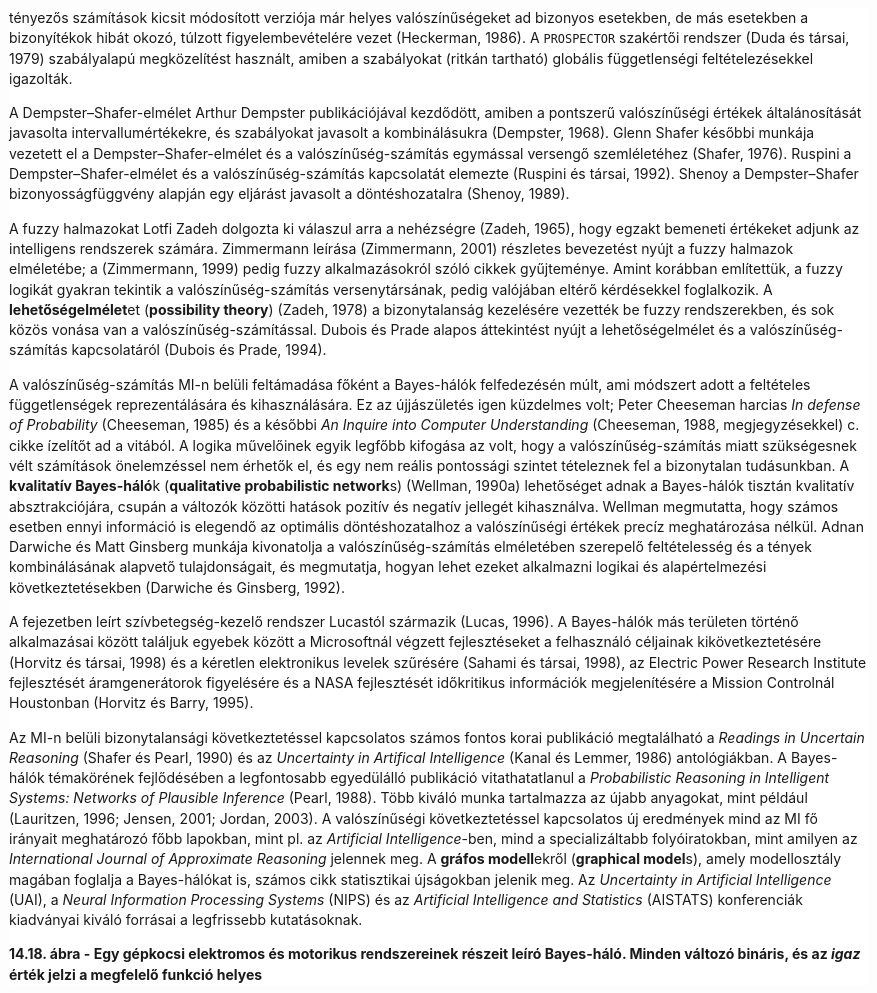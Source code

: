 tényezős számítások kicsit módosított verziója már helyes valószínűségeket ad bizonyos esetekben, de más esetekben a bizonyítékok hibát okozó, túlzott figyelembevételére vezet (Heckerman, 1986). A <code class="code">PROSPECTOR</code> szakértői rendszer (Duda és társai, 1979) szabályalapú megközelítést használt, amiben a szabályokat (ritkán tartható) globális függetlenségi feltételezésekkel igazolták.</p><p>A Dempster–Shafer-elmélet Arthur Dempster publikációjával kezdődött, amiben a pontszerű valószínűségi értékek általánosítását javasolta intervallumértékekre, és szabályokat javasolt a kombinálásukra (Dempster, 1968). Glenn Shafer későbbi munkája vezetett el a Dempster–Shafer-elmélet és a valószínűség-számítás egymással versengő szemléletéhez (Shafer, 1976). Ruspini a Dempster–Shafer-elmélet és a valószínűség-számítás kapcsolatát elemezte (Ruspini és társai, 1992). Shenoy a Dempster–Shafer bizonyosságfüggvény alapján egy eljárást javasolt a döntéshozatalra (Shenoy, 1989).</p><p>A fuzzy halmazokat Lotfi Zadeh dolgozta ki válaszul arra a nehézségre (Zadeh, 1965), hogy egzakt bemeneti értékeket adjunk az intelligens rendszerek számára. Zimmermann leírása (Zimmermann, 2001) részletes bevezetést nyújt a fuzzy halmazok elméletébe; a (Zimmermann, 1999) pedig fuzzy alkalmazásokról szóló cikkek gyűjteménye. Amint korábban említettük, a fuzzy logikát gyakran tekintik a valószínűség-számítás versenytársának, pedig valójában eltérő kérdésekkel foglalkozik. A <span class="strong"><strong>lehetőségelmélet</strong></span>et (<span class="strong"><strong>possibility theory</strong></span>) (Zadeh, 1978) a bizonytalanság kezelésére vezették be fuzzy rendszerekben, és sok közös vonása van a valószínűség-számítással. Dubois és Prade alapos áttekintést nyújt a lehetőségelmélet és a valószínűség-számítás kapcsolatáról (Dubois és Prade, 1994).</p><p>A valószínűség-számítás MI-n belüli feltámadása főként a Bayes-hálók felfedezésén múlt, ami módszert adott a feltételes függetlenségek reprezentálására és kihasználására. Ez az újjászületés igen küzdelmes volt; Peter Cheeseman harcias <span class="emphasis"><em>In defense of Probability</em></span> (Cheeseman, 1985) és a későbbi <span class="emphasis"><em>An Inquire into Computer Understanding</em></span> (Cheeseman, 1988, megjegyzésekkel) c. cikke ízelítőt ad a vitából. A logika művelőinek egyik legfőbb kifogása az volt, hogy a valószínűség-számítás miatt szükségesnek vélt számítások önelemzéssel nem érhetők el, és egy nem reális pontossági szintet tételeznek fel a bizonytalan tudásunkban. A <span class="strong"><strong>kvalitatív Bayes-háló</strong></span>k (<span class="strong"><strong>qualitative probabilistic network</strong></span>s) (Wellman, 1990a) lehetőséget adnak a Bayes-hálók tisztán kvalitatív absztrakciójára, csupán a változók közötti hatások pozitív és negatív jellegét kihasználva. Wellman megmutatta, hogy számos esetben ennyi információ is elegendő az optimális döntéshozatalhoz a valószínűségi értékek precíz meghatározása nélkül. Adnan Darwiche és Matt Ginsberg munkája kivonatolja a valószínűség-számítás elméletében szerepelő feltételesség és a tények kombinálásának alapvető tulajdonságait, és megmutatja, hogyan lehet ezeket alkalmazni logikai és alapértelmezési következtetésekben (Darwiche és Ginsberg, 1992).</p><p>A fejezetben leírt szívbetegség-kezelő rendszer Lucastól származik (Lucas, 1996). A Bayes-hálók más területen történő alkalmazásai között találjuk egyebek között a Microsoftnál végzett fejlesztéseket a felhasználó céljainak kikövetkeztetésére (Horvitz és társai, 1998) és a kéretlen elektronikus levelek szűrésére (Sahami és társai, 1998), az Electric Power Research Institute fejlesztését áramgenerátorok figyelésére és a NASA fejlesztését időkritikus információk megjelenítésére a Mission Controlnál Houstonban (Horvitz és Barry, 1995).</p><p>Az MI-n belüli bizonytalansági következtetéssel kapcsolatos számos fontos korai publikáció megtalálható a <span class="emphasis"><em>Readings in Uncertain Reasoning</em></span> (Shafer és Pearl, 1990) és az <span class="emphasis"><em>Uncertainty in Artifical Intelligence</em></span> (Kanal és Lemmer, 1986) antológiákban. A Bayes-hálók témakörének fejlődésében a legfontosabb egyedülálló publikáció vitathatatlanul a<span class="emphasis"><em> Probabilistic Reasoning in Intelligent Systems: Networks of Plausible Inference</em></span> (Pearl, 1988). Több kiváló munka tartalmazza az újabb anyagokat, mint például (Lauritzen, 1996; Jensen, 2001; Jordan, 2003). A valószínűségi következtetéssel kapcsolatos új eredmények mind az MI fő irányait meghatározó főbb lapokban, mint pl. az <span class="emphasis"><em>Artificial Intelligence</em></span>-ben, mind a specializáltabb folyóiratokban, mint amilyen az <span class="emphasis"><em>International Journal of Approximate Reasoning</em></span> jelennek meg. A <span class="strong"><strong>gráfos modell</strong></span>ekről (<span class="strong"><strong>graphical model</strong></span>s), amely modellosztály magában foglalja a Bayes-hálókat is, számos cikk statisztikai újságokban jelenik meg. Az <span class="emphasis"><em>Uncertainty in Artificial Intelligence</em></span> (UAI), a <span class="emphasis"><em>Neural Information Processing Systems</em></span> (NIPS) és az <span class="emphasis"><em>Artificial Intelligence and Statistics</em></span> (AISTATS) konferenciák kiadványai kiváló forrásai a legfrissebb kutatásoknak.</p><div class="figure"><a id="id687550"/><p class="title"><strong>14.18. ábra - Egy gépkocsi elektromos és motorikus rendszereinek részeit leíró Bayes-háló. Minden változó bináris, és az <span class="emphasis"><em>igaz</em></span> érték jelzi a megfelelő funkció helyes